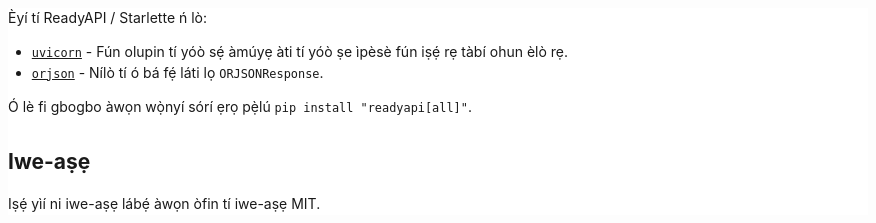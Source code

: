 Èyí tí ReadyAPI / Starlette ń lò:

* <a href="https://www.uvicorn.org" target="_blank"><code>uvicorn</code></a> - Fún olupin tí yóò sẹ́ àmúyẹ àti tí yóò ṣe ìpèsè fún iṣẹ́ rẹ tàbí ohun èlò rẹ.
* <a href="https://github.com/ijl/orjson" target="_blank"><code>orjson</code></a> - Nílò tí ó bá fẹ́ láti lọ `ORJSONResponse`.

Ó lè fi gbogbo àwọn wọ̀nyí sórí ẹrọ pẹ̀lú `pip install "readyapi[all]"`.

## Iwe-aṣẹ

Iṣẹ́ yìí ni iwe-aṣẹ lábẹ́ àwọn òfin tí iwe-aṣẹ MIT.
